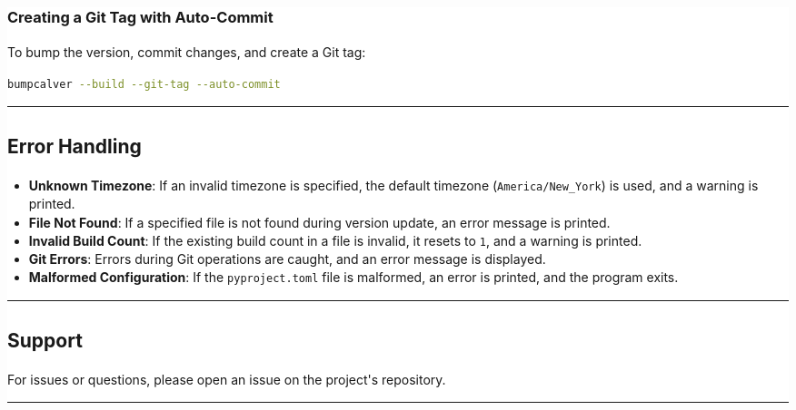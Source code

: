 ### Creating a Git Tag with Auto-Commit

To bump the version, commit changes, and create a Git tag:

```bash
bumpcalver --build --git-tag --auto-commit
```

---

## Error Handling

- **Unknown Timezone**: If an invalid timezone is specified, the default timezone (`America/New_York`) is used, and a warning is printed.
- **File Not Found**: If a specified file is not found during version update, an error message is printed.
- **Invalid Build Count**: If the existing build count in a file is invalid, it resets to `1`, and a warning is printed.
- **Git Errors**: Errors during Git operations are caught, and an error message is displayed.
- **Malformed Configuration**: If the `pyproject.toml` file is malformed, an error is printed, and the program exits.

---

## Support

For issues or questions, please open an issue on the project's repository.

---
